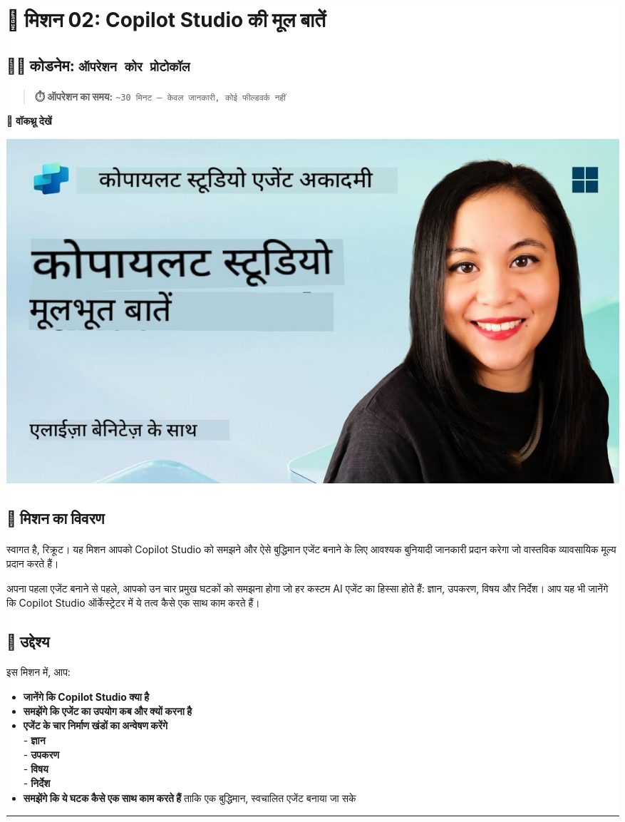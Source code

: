 
# 🚨 मिशन 02: Copilot Studio की मूल बातें

## 🕵️‍♂️ कोडनेम: `ऑपरेशन कोर प्रोटोकॉल`

> **⏱️ ऑपरेशन का समय:** `~30 मिनट – केवल जानकारी, कोई फील्डवर्क नहीं`  

🎥 **वॉकथ्रू देखें**

[![Copilot Studio मूल बातें वीडियो थंबनेल](../../../../../translated_images/video-thumbnail.60293a065d12abc483567901321099335595e0b8bd4e42177bdb05db16db335b.hi.jpg)](https://www.youtube.com/watch?v=x4OCwDRGeLE "YouTube पर वॉकथ्रू देखें")

## 🎯 मिशन का विवरण

स्वागत है, रिक्रूट। यह मिशन आपको Copilot Studio को समझने और ऐसे बुद्धिमान एजेंट बनाने के लिए आवश्यक बुनियादी जानकारी प्रदान करेगा जो वास्तविक व्यावसायिक मूल्य प्रदान करते हैं।

अपना पहला एजेंट बनाने से पहले, आपको उन चार प्रमुख घटकों को समझना होगा जो हर कस्टम AI एजेंट का हिस्सा होते हैं: ज्ञान, उपकरण, विषय और निर्देश। आप यह भी जानेंगे कि Copilot Studio ऑर्केस्ट्रेटर में ये तत्व कैसे एक साथ काम करते हैं।

## 🔎 उद्देश्य

इस मिशन में, आप:

- **जानेंगे कि Copilot Studio क्या है**  
- **समझेंगे कि एजेंट का उपयोग कब और क्यों करना है**  
- **एजेंट के चार निर्माण खंडों का अन्वेषण करेंगे**  
      - **ज्ञान**  
      - **उपकरण**  
      - **विषय**  
      - **निर्देश**  
- **समझेंगे कि ये घटक कैसे एक साथ काम करते हैं** ताकि एक बुद्धिमान, स्वचालित एजेंट बनाया जा सके  

---